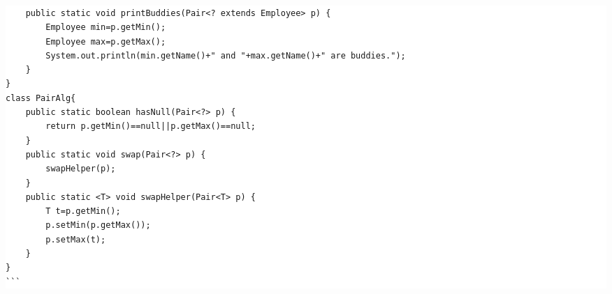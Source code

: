     	public static void printBuddies(Pair<? extends Employee> p) {
    		Employee min=p.getMin();
    		Employee max=p.getMax();
    		System.out.println(min.getName()+" and "+max.getName()+" are buddies.");
    	}
    }
    class PairAlg{
    	public static boolean hasNull(Pair<?> p) {
    		return p.getMin()==null||p.getMax()==null;
    	}
    	public static void swap(Pair<?> p) {
    		swapHelper(p);
    	}
    	public static <T> void swapHelper(Pair<T> p) {
    		T t=p.getMin();
    		p.setMin(p.getMax());
    		p.setMax(t);
    	}
    }
    ```

    